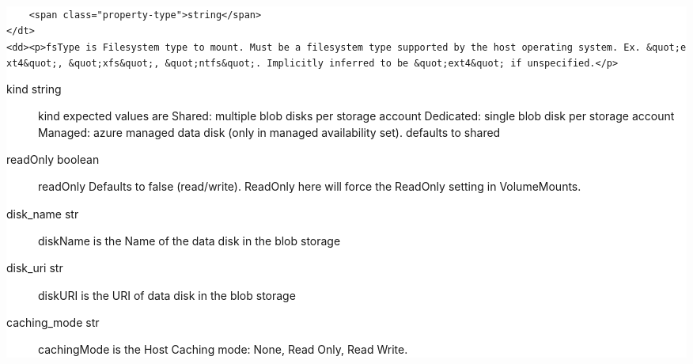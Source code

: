         <span class="property-type">string</span>
    </dt>
    <dd><p>fsType is Filesystem type to mount. Must be a filesystem type supported by the host operating system. Ex. &quot;ext4&quot;, &quot;xfs&quot;, &quot;ntfs&quot;. Implicitly inferred to be &quot;ext4&quot; if unspecified.</p>
</dd><dt class="property-optional"
            title="Optional">
        <span id="kind_nodejs">
<a data-swiftype-name="resource-property" data-swiftype-type="text" href="#kind_nodejs" style="color: inherit; text-decoration: inherit;">kind</a>
</span>
        <span class="property-indicator"></span>
        <span class="property-type">string</span>
    </dt>
    <dd><p>kind expected values are Shared: multiple blob disks per storage account  Dedicated: single blob disk per storage account  Managed: azure managed data disk (only in managed availability set). defaults to shared</p>
</dd><dt class="property-optional"
            title="Optional">
        <span id="readonly_nodejs">
<a data-swiftype-name="resource-property" data-swiftype-type="text" href="#readonly_nodejs" style="color: inherit; text-decoration: inherit;">read<wbr>Only</a>
</span>
        <span class="property-indicator"></span>
        <span class="property-type">boolean</span>
    </dt>
    <dd><p>readOnly Defaults to false (read/write). ReadOnly here will force the ReadOnly setting in VolumeMounts.</p>
</dd></dl>
</pulumi-choosable>
</div>

<div>
<pulumi-choosable type="language" values="python">
<dl class="resources-properties"><dt class="property-required"
            title="Required">
        <span id="disk_name_python">
<a data-swiftype-name="resource-property" data-swiftype-type="text" href="#disk_name_python" style="color: inherit; text-decoration: inherit;">disk_<wbr>name</a>
</span>
        <span class="property-indicator"></span>
        <span class="property-type">str</span>
    </dt>
    <dd><p>diskName is the Name of the data disk in the blob storage</p>
</dd><dt class="property-required"
            title="Required">
        <span id="disk_uri_python">
<a data-swiftype-name="resource-property" data-swiftype-type="text" href="#disk_uri_python" style="color: inherit; text-decoration: inherit;">disk_<wbr>uri</a>
</span>
        <span class="property-indicator"></span>
        <span class="property-type">str</span>
    </dt>
    <dd><p>diskURI is the URI of data disk in the blob storage</p>
</dd><dt class="property-optional"
            title="Optional">
        <span id="caching_mode_python">
<a data-swiftype-name="resource-property" data-swiftype-type="text" href="#caching_mode_python" style="color: inherit; text-decoration: inherit;">caching_<wbr>mode</a>
</span>
        <span class="property-indicator"></span>
        <span class="property-type">str</span>
    </dt>
    <dd><p>cachingMode is the Host Caching mode: None, Read Only, Read Write.</p>
